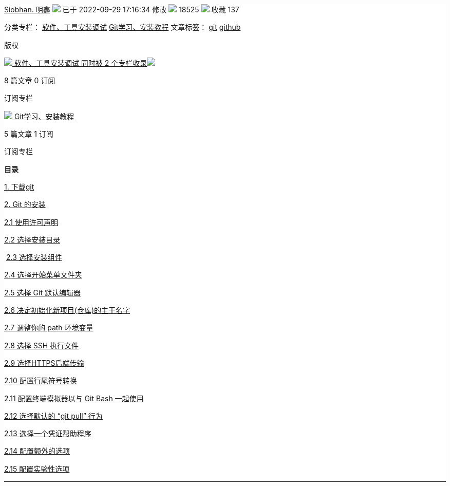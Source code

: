 [Siobhan. 明鑫](https://blog.csdn.net/weixin_46474921 "Siobhan. 明鑫") ![](https://csdnimg.cn/release/blogv2/dist/pc/img/newUpTime2.png) 已于 2022-09-29 17:16:34 修改 ![](https://csdnimg.cn/release/blogv2/dist/pc/img/articleReadEyes2.png) 18525 ![](https://csdnimg.cn/release/blogv2/dist/pc/img/tobarCollect2.png) 收藏 137

分类专栏： [软件、工具安装调试](https://blog.csdn.net/weixin_46474921/category_11406565.html) [Git学习、安装教程](https://blog.csdn.net/weixin_46474921/category_12033567.html) 文章标签： [git](https://so.csdn.net/so/search/s.do?q=git&t=all&o=vip&s=&l=&f=&viparticle=) [github](https://so.csdn.net/so/search/s.do?q=github&t=all&o=vip&s=&l=&f=&viparticle=)

版权

 [![](https://img-blog.csdnimg.cn/cf8c071d6a2e487da981ab6a507b77e5.jpg?x-oss-process=image/resize,m_fixed,h_224,w_224) 软件、工具安装调试 同时被 2 个专栏收录![](https://csdnimg.cn/release/blogv2/dist/pc/img/newArrowDown1White.png)](https://blog.csdn.net/weixin_46474921/category_11406565.html "软件、工具安装调试")

8 篇文章 0 订阅

订阅专栏

 [![](https://img-blog.csdnimg.cn/20201014180756930.png?x-oss-process=image/resize,m_fixed,h_64,w_64) Git学习、安装教程](https://blog.csdn.net/weixin_46474921/category_12033567.html "Git学习、安装教程")

5 篇文章 1 订阅

订阅专栏

**目录**

[1. 下载git](https://blog.csdn.net/weixin_46474921/article/details/127091723#t0)

[2. Git 的安装](https://blog.csdn.net/weixin_46474921/article/details/127091723#t1)

[2.1 使用许可声明](https://blog.csdn.net/weixin_46474921/article/details/127091723#t2)

[2.2 选择安装目录](https://blog.csdn.net/weixin_46474921/article/details/127091723#t3)

 [2.3 选择安装组件](https://blog.csdn.net/weixin_46474921/article/details/127091723#t4)

[2.4 选择开始菜单文件夹](https://blog.csdn.net/weixin_46474921/article/details/127091723#t5)

[2.5 选择 Git 默认编辑器](https://blog.csdn.net/weixin_46474921/article/details/127091723#t6)

[2.6 决定初始化新项目(仓库)的主干名字](https://blog.csdn.net/weixin_46474921/article/details/127091723#t7)

[2.7 调整你的 path 环境变量](https://blog.csdn.net/weixin_46474921/article/details/127091723#t8)

[2.8 选择 SSH 执行文件](https://blog.csdn.net/weixin_46474921/article/details/127091723#t9)

[2.9 选择HTTPS后端传输](https://blog.csdn.net/weixin_46474921/article/details/127091723#t10)

[2.10 配置行尾符号转换](https://blog.csdn.net/weixin_46474921/article/details/127091723#t11) 

[2.11 配置终端模拟器以与 Git Bash 一起使用](https://blog.csdn.net/weixin_46474921/article/details/127091723#t12) 

[2.12 选择默认的 “git pull” 行为](https://blog.csdn.net/weixin_46474921/article/details/127091723#t13)

[2.13 选择一个凭证帮助程序](https://blog.csdn.net/weixin_46474921/article/details/127091723#t14) 

[2.14 配置额外的选项](https://blog.csdn.net/weixin_46474921/article/details/127091723#t15) 

[2.15 配置实验性选项](https://blog.csdn.net/weixin_46474921/article/details/127091723#t16)

---